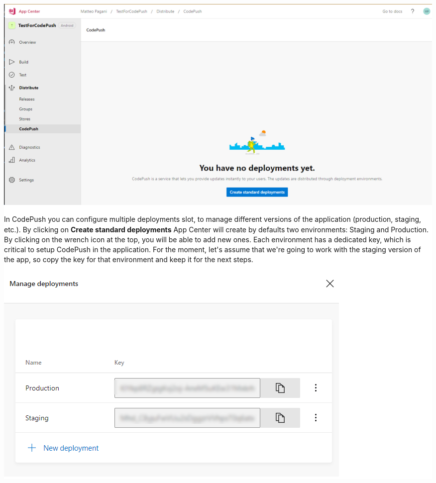 ![](Images/CodePush-AppCenter.png)

In CodePush you can configure multiple deployments slot, to manage different versions of the application (production, staging, etc.). By clicking on **Create standard deployments** App Center will create by defaults two environments: Staging and Production. By clicking on the wrench icon at the top, you will be able to add new ones. 
Each environment has a dedicated key, which is critical to setup CodePush in the application. For the moment, let's assume that we're going to work with the staging version of the app, so copy the key for that environment and keep it for the next steps.

![](Images/Environments.png)
